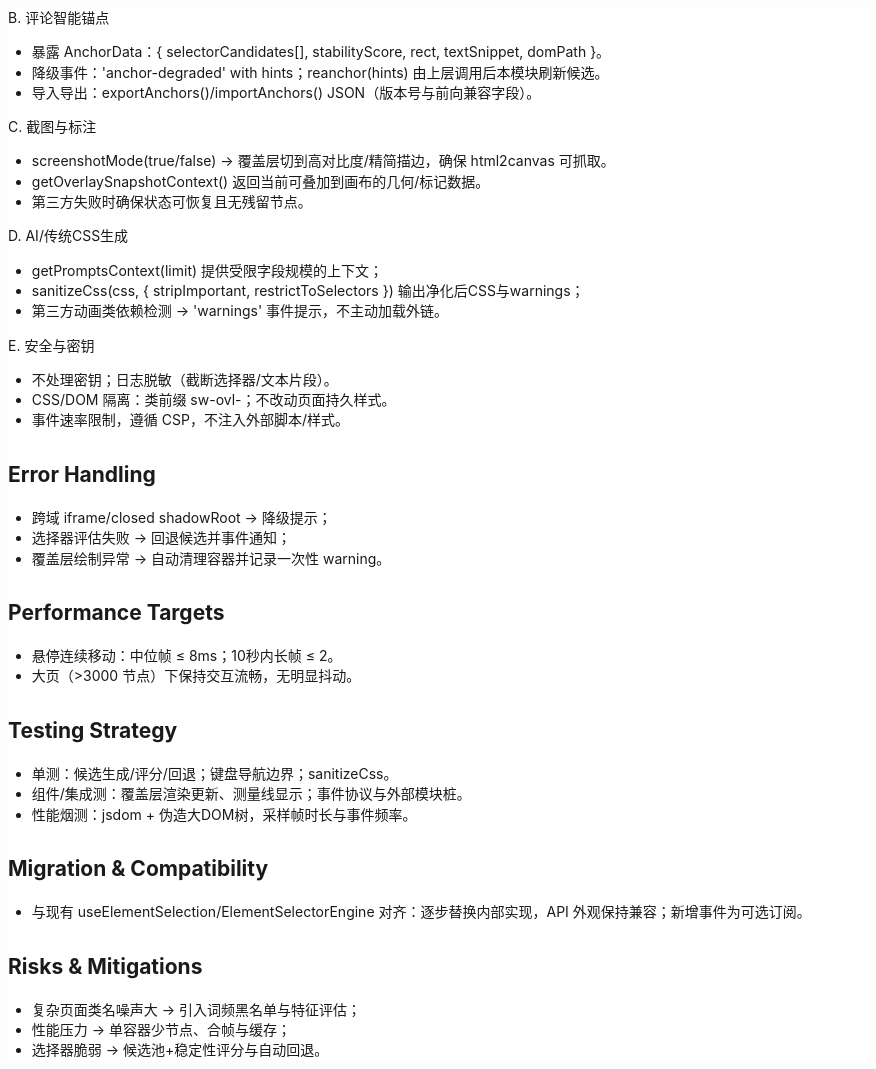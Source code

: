 B. 评论智能锚点
- 暴露 AnchorData：{ selectorCandidates[], stabilityScore, rect, textSnippet, domPath }。
- 降级事件：'anchor-degraded' with hints；reanchor(hints) 由上层调用后本模块刷新候选。
- 导入导出：exportAnchors()/importAnchors() JSON（版本号与前向兼容字段）。

C. 截图与标注
- screenshotMode(true/false) → 覆盖层切到高对比度/精简描边，确保 html2canvas 可抓取。
- getOverlaySnapshotContext() 返回当前可叠加到画布的几何/标记数据。
- 第三方失败时确保状态可恢复且无残留节点。

D. AI/传统CSS生成
- getPromptsContext(limit) 提供受限字段规模的上下文；
- sanitizeCss(css, { stripImportant, restrictToSelectors }) 输出净化后CSS与warnings；
- 第三方动画类依赖检测 → 'warnings' 事件提示，不主动加载外链。

E. 安全与密钥
- 不处理密钥；日志脱敏（截断选择器/文本片段）。
- CSS/DOM 隔离：类前缀 sw-ovl-；不改动页面持久样式。
- 事件速率限制，遵循 CSP，不注入外部脚本/样式。

## Error Handling
- 跨域 iframe/closed shadowRoot → 降级提示；
- 选择器评估失败 → 回退候选并事件通知；
- 覆盖层绘制异常 → 自动清理容器并记录一次性 warning。

## Performance Targets
- 悬停连续移动：中位帧 ≤ 8ms；10秒内长帧 ≤ 2。
- 大页（>3000 节点）下保持交互流畅，无明显抖动。

## Testing Strategy
- 单测：候选生成/评分/回退；键盘导航边界；sanitizeCss。
- 组件/集成测：覆盖层渲染更新、测量线显示；事件协议与外部模块桩。
- 性能烟测：jsdom + 伪造大DOM树，采样帧时长与事件频率。

## Migration & Compatibility
- 与现有 useElementSelection/ElementSelectorEngine 对齐：逐步替换内部实现，API 外观保持兼容；新增事件为可选订阅。

## Risks & Mitigations
- 复杂页面类名噪声大 → 引入词频黑名单与特征评估；
- 性能压力 → 单容器少节点、合帧与缓存；
- 选择器脆弱 → 候选池+稳定性评分与自动回退。
